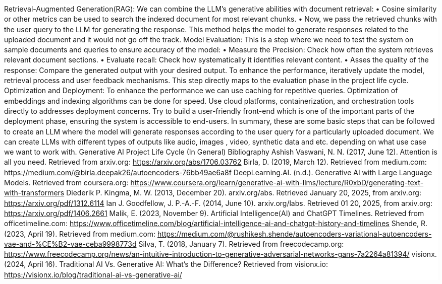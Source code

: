Retrieval-Augmented Generation(RAG): We can combine the LLM’s generative abilities with document retrieval: • Cosine similarity or other metrics can be used to search the indexed document for most relevant chunks. • Now, we pass the retrieved chunks with the user query to the LLM for generating the response. This method helps the model to generate responses related to the uploaded document and it would not go off the track.
Model Evaluation: This is a step where we need to test the system on sample documents and queries to ensure accuracy of the model: • Measure the Precision: Check how often the system retrieves relevant document sections. • Evaluate recall: Check how systematically it identifies relevant content. • Asses the quality of the response: Compare the generated output with your desired output. To enhance the performance, iteratively update the model, retrieval process and user feedback mechanisms. This step directly maps to the evaluation phase in the project life cycle.
Optimization and Deployment: To enhance the performance we can use caching for repetitive queries. Optimization of embeddings and indexing algorithms can be done for speed. Use cloud platforms, containerization, and orchestration tools directly to addresses deployment concerns. Try to build a user-friendly front-end which is one of the important parts of the deployment phase, ensuring the system is accessible to end-users. In summary, these are some basic steps that can be followed to create an LLM where the model will generate responses according to the user query for a particularly uploaded document. We can create LLMs with different types of outputs like audio, images , video, synthetic data and etc. depending on what use case we want to work with. Generative AI Project Life Cycle (In General)
Bibliography Ashish Vaswani, N. N. (2017, June 12). Attention is all you need. Retrieved from arxiv.org: https://arxiv.org/abs/1706.03762 Birla, D. (2019, March 12). Retrieved from medium.com: https://medium.com/@birla.deepak26/autoencoders-76bb49ae6a8f DeepLearning.AI. (n.d.). Generative AI with Large Language Models. Retrieved from coursera.org: https://www.coursera.org/learn/generative-ai-with-llms/lecture/R0xbD/generating-text-with-transformers Diederik P. Kingma, M. W. (2013, December 20). arxiv.org/abs. Retrieved January 20, 2025, from arxiv.org: https://arxiv.org/pdf/1312.6114 Ian J. Goodfellow, J. P.-A.-F. (2014, June 10). arxiv.org/labs. Retrieved 01 20, 2025, from arxiv.org: https://arxiv.org/pdf/1406.2661 Malik, E. (2023, November 9). Artificial Intelligence(AI) and ChatGPT Timelines. Retrieved from officetimeline.com: https://www.officetimeline.com/blog/artificial-intelligence-ai-and-chatgpt-history-and-timelines Shende, R. (2023, April 19). Retrieved from medium.com: https://medium.com/@rushikesh.shende/autoencoders-variational-autoencoders-vae-and-%CE%B2-vae-ceba9998773d Silva, T. (2018, January 7). Retrieved from freecodecamp.org: https://www.freecodecamp.org/news/an-intuitive-introduction-to-generative-adversarial-networks-gans-7a2264a81394/ visionx. (2024, April 16). Traditional AI Vs. Generative AI: What’s the Difference? Retrieved from visionx.io: https://visionx.io/blog/traditional-ai-vs-generative-ai/
